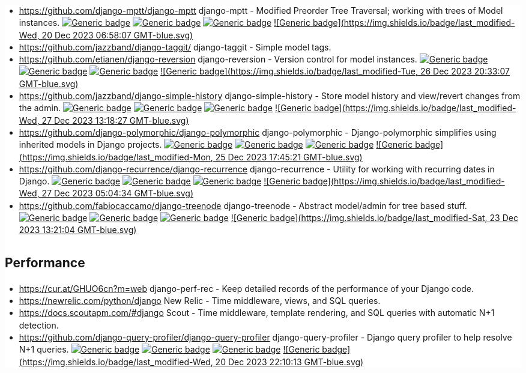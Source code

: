 - <https://github.com/django-mptt/django-mptt> django-mptt - Modified Preorder Tree Traversal; working with trees of Model instances.  [![Generic badge](https://img.shields.io/badge/star-2791-blue.svg)](https://github.com/django-mptt/django-mptt)  [![Generic badge](https://img.shields.io/badge/forks-460-blue.svg)](https://github.com/django-mptt/django-mptt)  [![Generic badge](https://img.shields.io/badge/open_issues-117-blue.svg)](https://github.com/django-mptt/django-mptt)  [![Generic badge](https://img.shields.io/badge/last_modified-Wed, 20 Dec 2023 06:58:07 GMT-blue.svg)](https://github.com/django-mptt/django-mptt) 
- <https://github.com/jazzband/django-taggit/> django-taggit - Simple model tags. 
- <https://github.com/etianen/django-reversion> django-reversion - Version control for model instances.  [![Generic badge](https://img.shields.io/badge/star-2937-blue.svg)](https://github.com/etianen/django-reversion)  [![Generic badge](https://img.shields.io/badge/forks-482-blue.svg)](https://github.com/etianen/django-reversion)  [![Generic badge](https://img.shields.io/badge/open_issues-12-blue.svg)](https://github.com/etianen/django-reversion)  [![Generic badge](https://img.shields.io/badge/last_modified-Tue, 26 Dec 2023 20:33:07 GMT-blue.svg)](https://github.com/etianen/django-reversion) 
- <https://github.com/jazzband/django-simple-history> django-simple-history - Store model history and view/revert changes from the admin.  [![Generic badge](https://img.shields.io/badge/star-2012-blue.svg)](https://github.com/jazzband/django-simple-history)  [![Generic badge](https://img.shields.io/badge/forks-453-blue.svg)](https://github.com/jazzband/django-simple-history)  [![Generic badge](https://img.shields.io/badge/open_issues-144-blue.svg)](https://github.com/jazzband/django-simple-history)  [![Generic badge](https://img.shields.io/badge/last_modified-Wed, 27 Dec 2023 13:18:27 GMT-blue.svg)](https://github.com/jazzband/django-simple-history) 
- <https://github.com/django-polymorphic/django-polymorphic> django-polymorphic - Django-polymorphic simplifies using inherited models in Django projects.  [![Generic badge](https://img.shields.io/badge/star-1513-blue.svg)](https://github.com/django-polymorphic/django-polymorphic)  [![Generic badge](https://img.shields.io/badge/forks-269-blue.svg)](https://github.com/django-polymorphic/django-polymorphic)  [![Generic badge](https://img.shields.io/badge/open_issues-163-blue.svg)](https://github.com/django-polymorphic/django-polymorphic)  [![Generic badge](https://img.shields.io/badge/last_modified-Mon, 25 Dec 2023 17:45:21 GMT-blue.svg)](https://github.com/django-polymorphic/django-polymorphic) 
- <https://github.com/django-recurrence/django-recurrence> django-recurrence - Utility for working with recurring dates in Django.  [![Generic badge](https://img.shields.io/badge/star-450-blue.svg)](https://github.com/django-recurrence/django-recurrence)  [![Generic badge](https://img.shields.io/badge/forks-183-blue.svg)](https://github.com/django-recurrence/django-recurrence)  [![Generic badge](https://img.shields.io/badge/open_issues-72-blue.svg)](https://github.com/django-recurrence/django-recurrence)  [![Generic badge](https://img.shields.io/badge/last_modified-Wed, 27 Dec 2023 05:04:34 GMT-blue.svg)](https://github.com/django-recurrence/django-recurrence) 
- <https://github.com/fabiocaccamo/django-treenode> django-treenode - Abstract model/admin for tree based stuff.  [![Generic badge](https://img.shields.io/badge/star-524-blue.svg)](https://github.com/fabiocaccamo/django-treenode)  [![Generic badge](https://img.shields.io/badge/forks-29-blue.svg)](https://github.com/fabiocaccamo/django-treenode)  [![Generic badge](https://img.shields.io/badge/open_issues-7-blue.svg)](https://github.com/fabiocaccamo/django-treenode)  [![Generic badge](https://img.shields.io/badge/last_modified-Sat, 23 Dec 2023 13:21:04 GMT-blue.svg)](https://github.com/fabiocaccamo/django-treenode) 
## Performance
- <https://cur.at/GHUO6cn?m=web> django-perf-rec - Keep detailed records of the performance of your Django code. 
- <https://newrelic.com/python/django> New Relic - Time middleware, views, and SQL queries. 
- <https://docs.scoutapm.com/#django> Scout - Time middleware, template rendering, and SQL queries with automatic N+1 detection. 
- <https://github.com/django-query-profiler/django-query-profiler> django-query-profiler - Django query profiler to help resolve N+1 queries.  [![Generic badge](https://img.shields.io/badge/star-129-blue.svg)](https://github.com/django-query-profiler/django-query-profiler)  [![Generic badge](https://img.shields.io/badge/forks-11-blue.svg)](https://github.com/django-query-profiler/django-query-profiler)  [![Generic badge](https://img.shields.io/badge/open_issues-4-blue.svg)](https://github.com/django-query-profiler/django-query-profiler)  [![Generic badge](https://img.shields.io/badge/last_modified-Wed, 20 Dec 2023 22:10:13 GMT-blue.svg)](https://github.com/django-query-profiler/django-query-profiler) 